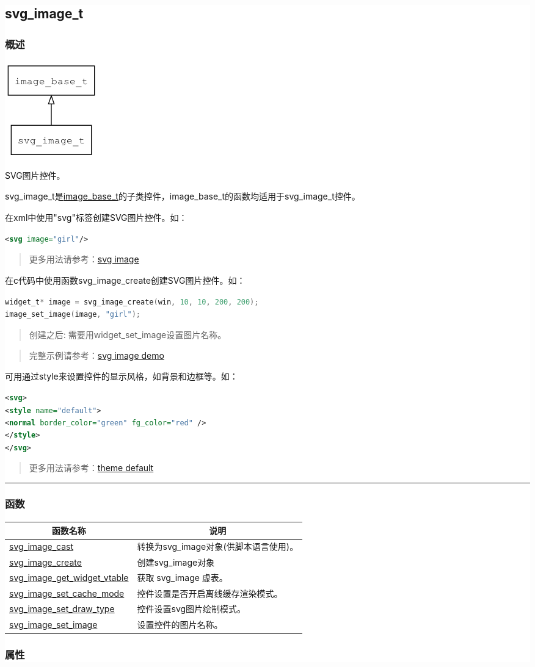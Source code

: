 ## svg\_image\_t
### 概述
![image](images/svg_image_t_0.png)

SVG图片控件。

svg\_image\_t是[image\_base\_t](image_base_t.md)的子类控件，image\_base\_t的函数均适用于svg\_image\_t控件。

在xml中使用"svg"标签创建SVG图片控件。如：

```xml
<svg image="girl"/>
```

>更多用法请参考：[svg image](
https://github.com/zlgopen/awtk/blob/master/design/default/ui/svg_image.xml)

在c代码中使用函数svg\_image\_create创建SVG图片控件。如：

```c
widget_t* image = svg_image_create(win, 10, 10, 200, 200);
image_set_image(image, "girl");
```

> 创建之后: 需要用widget\_set\_image设置图片名称。

> 完整示例请参考：[svg image demo](
https://github.com/zlgopen/awtk-c-demos/blob/master/demos/svg_image.c)

可用通过style来设置控件的显示风格，如背景和边框等。如：

```xml
<svg>
<style name="default">
<normal border_color="green" fg_color="red" />
</style>
</svg>
```

> 更多用法请参考：[theme default](
https://github.com/zlgopen/awtk/blob/master/design/default/styles/default.xml)
----------------------------------
### 函数
<p id="svg_image_t_methods">

| 函数名称 | 说明 | 
| -------- | ------------ | 
| <a href="#svg_image_t_svg_image_cast">svg\_image\_cast</a> | 转换为svg_image对象(供脚本语言使用)。 |
| <a href="#svg_image_t_svg_image_create">svg\_image\_create</a> | 创建svg_image对象 |
| <a href="#svg_image_t_svg_image_get_widget_vtable">svg\_image\_get\_widget\_vtable</a> | 获取 svg_image 虚表。 |
| <a href="#svg_image_t_svg_image_set_cache_mode">svg\_image\_set\_cache\_mode</a> | 控件设置是否开启离线缓存渲染模式。 |
| <a href="#svg_image_t_svg_image_set_draw_type">svg\_image\_set\_draw\_type</a> | 控件设置svg图片绘制模式。 |
| <a href="#svg_image_t_svg_image_set_image">svg\_image\_set\_image</a> | 设置控件的图片名称。 |
### 属性